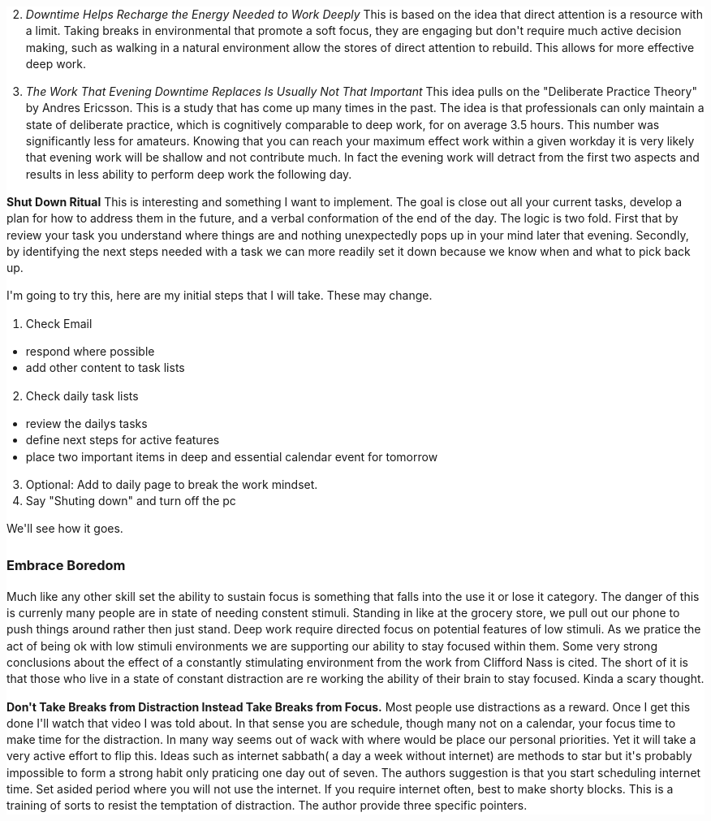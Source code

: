 2. *Downtime Helps Recharge the Energy Needed to Work Deeply*
This is based on the idea that direct attention is a resource with a limit. Taking breaks in environmental that promote a soft focus, they are engaging but don't require much active decision making, such as walking in a natural environment allow the stores of direct attention to rebuild. This allows for more effective deep work.

3. *The Work That Evening Downtime Replaces Is Usually Not That Important*
This idea pulls on the "Deliberate Practice Theory" by Andres Ericsson. This is a study that has come up many times in the past. The idea is that professionals can only maintain a state of deliberate practice, which is cognitively comparable to deep work, for on average 3.5 hours. This number was significantly less for amateurs. Knowing that you can reach your maximum effect work within a given workday it is very likely that evening work will be shallow and not contribute much. In fact the evening work will detract from the first two aspects and results in less ability to perform deep work the following day.

**Shut Down Ritual**
This is interesting and something I want to implement.
The goal is close out all your current tasks, develop a plan for how to address them in the future, and a verbal conformation of the end of the day.
The logic is two fold. First that by review your task you understand where things are and nothing unexpectedly pops up in your mind later that evening. Secondly, by identifying the next steps needed with a task we can more readily set it down because we know when and what to pick back up.

I'm going to try this, here are my initial steps that I will take. These may change.
1. Check Email
  - respond where possible
  - add other content to task lists
2. Check daily task lists
  - review the dailys tasks
  - define next steps for active features
  - place two important items in deep and essential calendar event for tomorrow
3. Optional: Add to daily page to break the work mindset.
4. Say "Shuting down" and turn off the pc

We'll see how it goes.

### Embrace Boredom
Much like any other skill set the ability to sustain focus is something that falls into the use it or lose it category. The danger of this is currenly many people are in state of needing constent stimuli. Standing in like at the grocery store, we pull out our phone to push things around rather then just stand. Deep work require directed focus on potential features of low stimuli. As we pratice the act of being ok with low stimuli environments we are supporting our ability to stay focused within them.
Some very strong conclusions about the effect of a constantly stimulating environment from the work from Clifford Nass is cited. The short of it is that those who live in a state of constant distraction are re working the ability of their brain to stay focused. Kinda a scary thought.

**Don't Take Breaks from Distraction Instead Take Breaks from Focus.**
 Most people use distractions as a reward. Once I get this done I'll watch that video I was told about. In that sense you are schedule, though many not on a calendar, your focus time to make time for the distraction. In many way seems out of wack with where would be place our personal priorities. Yet it will take a very active effort to flip this.
Ideas such as internet sabbath( a day a week without internet) are methods to star but it's probably impossible to form a strong habit only praticing one day out of seven. The authors suggestion is that you start scheduling internet time. Set asided period where you will not use the internet. If you require internet often, best to make shorty blocks. This is a training of sorts to resist the temptation of distraction.
The author provide three specific pointers.
